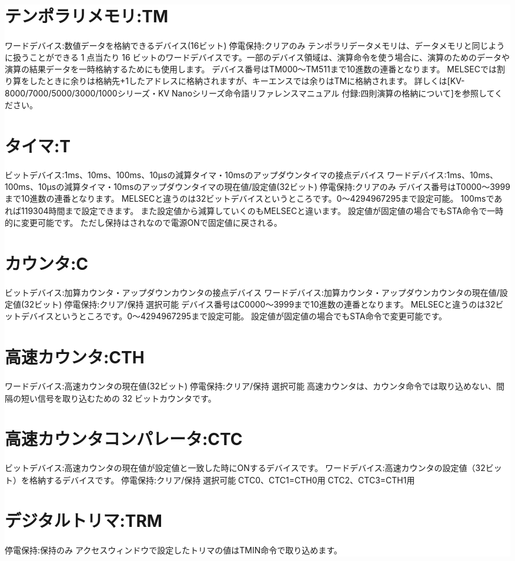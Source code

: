 # テンポラリメモリ:TM
ワードデバイス:数値データを格納できるデバイス(16ビット)
停電保持:クリアのみ
テンポラリデータメモリは、データメモリと同じように扱うことができる 1 点当たり 16 ビットのワードデバイスです。一部のデバイス領域は、演算命令を使う場合に、演算のためのデータや演算の結果データを一時格納するためにも使用します。
デバイス番号はTM000～TM511まで10進数の連番となります。
MELSECでは割り算をしたときに余りは格納先+1したアドレスに格納されますが、キーエンスでは余りはTMに格納されます。
詳しくは[KV-8000/7000/5000/3000/1000シリーズ・KV Nanoシリーズ命令語リファレンスマニュアル 付録:四則演算の格納について]を参照してください。

# タイマ:T
ビットデバイス:1ms、10ms、100ms、10μsの減算タイマ・10msのアップダウンタイマの接点デバイス
ワードデバイス:1ms、10ms、100ms、10μsの減算タイマ・10msのアップダウンタイマの現在値/設定値(32ビット)
停電保持:クリアのみ
デバイス番号はT0000～3999まで10進数の連番となります。
MELSECと違うのは32ビットデバイスというところです。0～4294967295まで設定可能。
100msであれば119304時間まで設定できます。
また設定値から減算していくのもMELSECと違います。
設定値が固定値の場合でもSTA命令で一時的に変更可能です。
ただし保持はされなので電源ONで固定値に戻される。

# カウンタ:C
ビットデバイス:加算カウンタ・アップダウンカウンタの接点デバイス
ワードデバイス:加算カウンタ・アップダウンカウンタの現在値/設定値(32ビット)
停電保持:クリア/保持 選択可能
デバイス番号はC0000～3999まで10進数の連番となります。
MELSECと違うのは32ビットデバイスというところです。0～4294967295まで設定可能。
設定値が固定値の場合でもSTA命令で変更可能です。

# 高速カウンタ:CTH
ワードデバイス:高速カウンタの現在値(32ビット)
停電保持:クリア/保持 選択可能
高速カウンタは、カウンタ命令では取り込めない、間隔の短い信号を取り込むための 32 ビットカウンタです。

# 高速カウンタコンパレータ:CTC
ビットデバイス:高速カウンタの現在値が設定値と一致した時にONするデバイスです。
ワードデバイス:高速カウンタの設定値（32ビット）を格納するデバイスです。
停電保持:クリア/保持 選択可能
CTC0、CTC1=CTH0用
CTC2、CTC3=CTH1用

# デジタルトリマ:TRM
停電保持:保持のみ
アクセスウィンドウで設定したトリマの値はTMIN命令で取り込めます。
